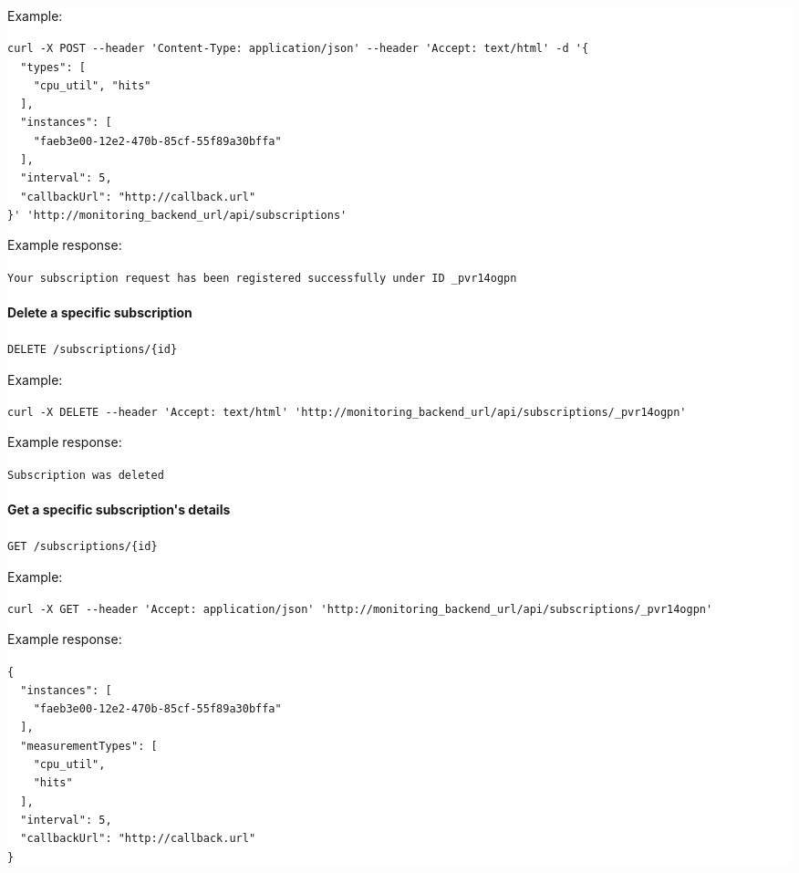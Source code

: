 Example:

```
curl -X POST --header 'Content-Type: application/json' --header 'Accept: text/html' -d '{
  "types": [
    "cpu_util", "hits"
  ],
  "instances": [
    "faeb3e00-12e2-470b-85cf-55f89a30bffa"
  ],
  "interval": 5,
  "callbackUrl": "http://callback.url"
}' 'http://monitoring_backend_url/api/subscriptions'
```

Example response:

```
Your subscription request has been registered successfully under ID _pvr14ogpn
```

#### Delete a specific subscription

    DELETE /subscriptions/{id}

Example:

```
curl -X DELETE --header 'Accept: text/html' 'http://monitoring_backend_url/api/subscriptions/_pvr14ogpn'
```

Example response:

```
Subscription was deleted
```

#### Get a specific subscription's details

    GET /subscriptions/{id}

Example:

```
curl -X GET --header 'Accept: application/json' 'http://monitoring_backend_url/api/subscriptions/_pvr14ogpn'
```

Example response:

```
{
  "instances": [
    "faeb3e00-12e2-470b-85cf-55f89a30bffa"
  ],
  "measurementTypes": [
    "cpu_util",
    "hits"
  ],
  "interval": 5,
  "callbackUrl": "http://callback.url"
}
```
